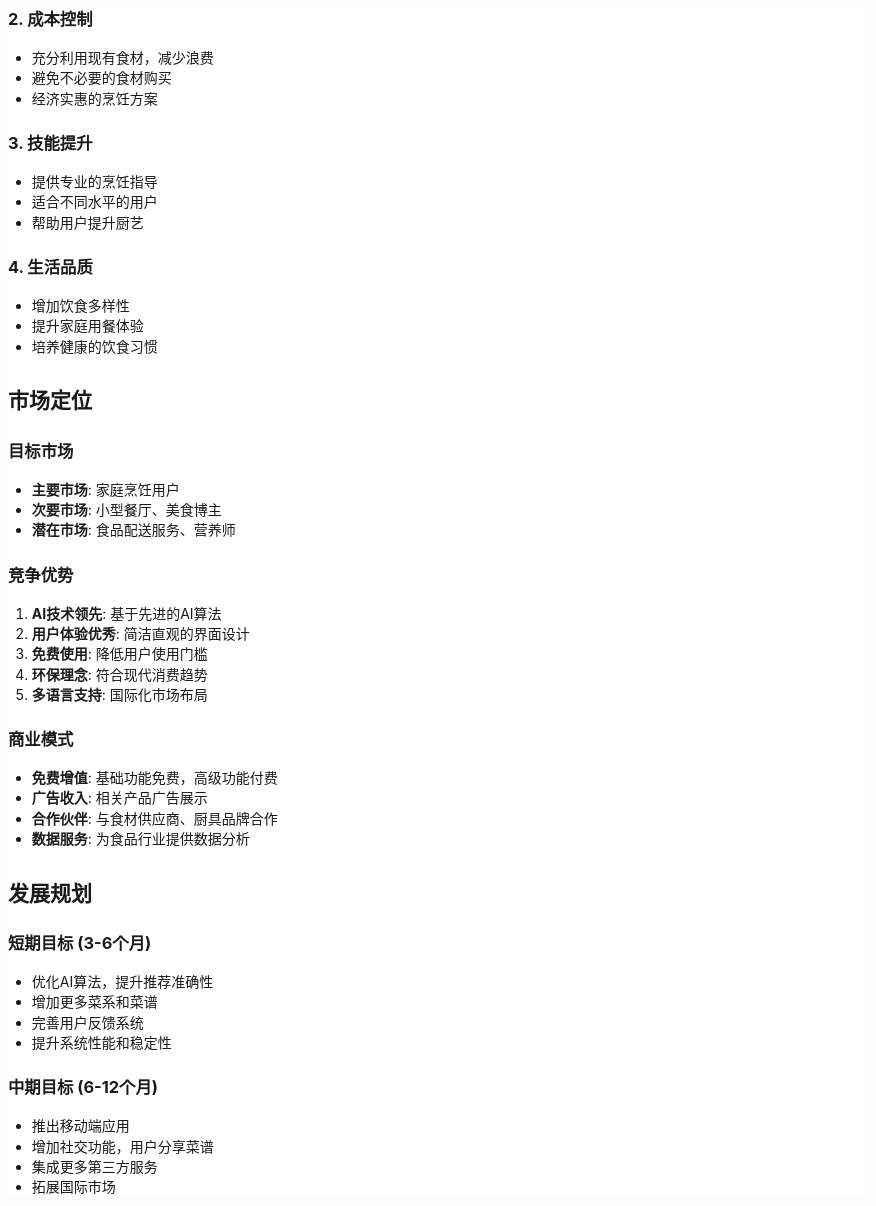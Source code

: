 ### 2. 成本控制
- 充分利用现有食材，减少浪费
- 避免不必要的食材购买
- 经济实惠的烹饪方案

### 3. 技能提升
- 提供专业的烹饪指导
- 适合不同水平的用户
- 帮助用户提升厨艺

### 4. 生活品质
- 增加饮食多样性
- 提升家庭用餐体验
- 培养健康的饮食习惯

## 市场定位

### 目标市场
- **主要市场**: 家庭烹饪用户
- **次要市场**: 小型餐厅、美食博主
- **潜在市场**: 食品配送服务、营养师

### 竞争优势
1. **AI技术领先**: 基于先进的AI算法
2. **用户体验优秀**: 简洁直观的界面设计
3. **免费使用**: 降低用户使用门槛
4. **环保理念**: 符合现代消费趋势
5. **多语言支持**: 国际化市场布局

### 商业模式
- **免费增值**: 基础功能免费，高级功能付费
- **广告收入**: 相关产品广告展示
- **合作伙伴**: 与食材供应商、厨具品牌合作
- **数据服务**: 为食品行业提供数据分析

## 发展规划

### 短期目标 (3-6个月)
- 优化AI算法，提升推荐准确性
- 增加更多菜系和菜谱
- 完善用户反馈系统
- 提升系统性能和稳定性

### 中期目标 (6-12个月)
- 推出移动端应用
- 增加社交功能，用户分享菜谱
- 集成更多第三方服务
- 拓展国际市场
